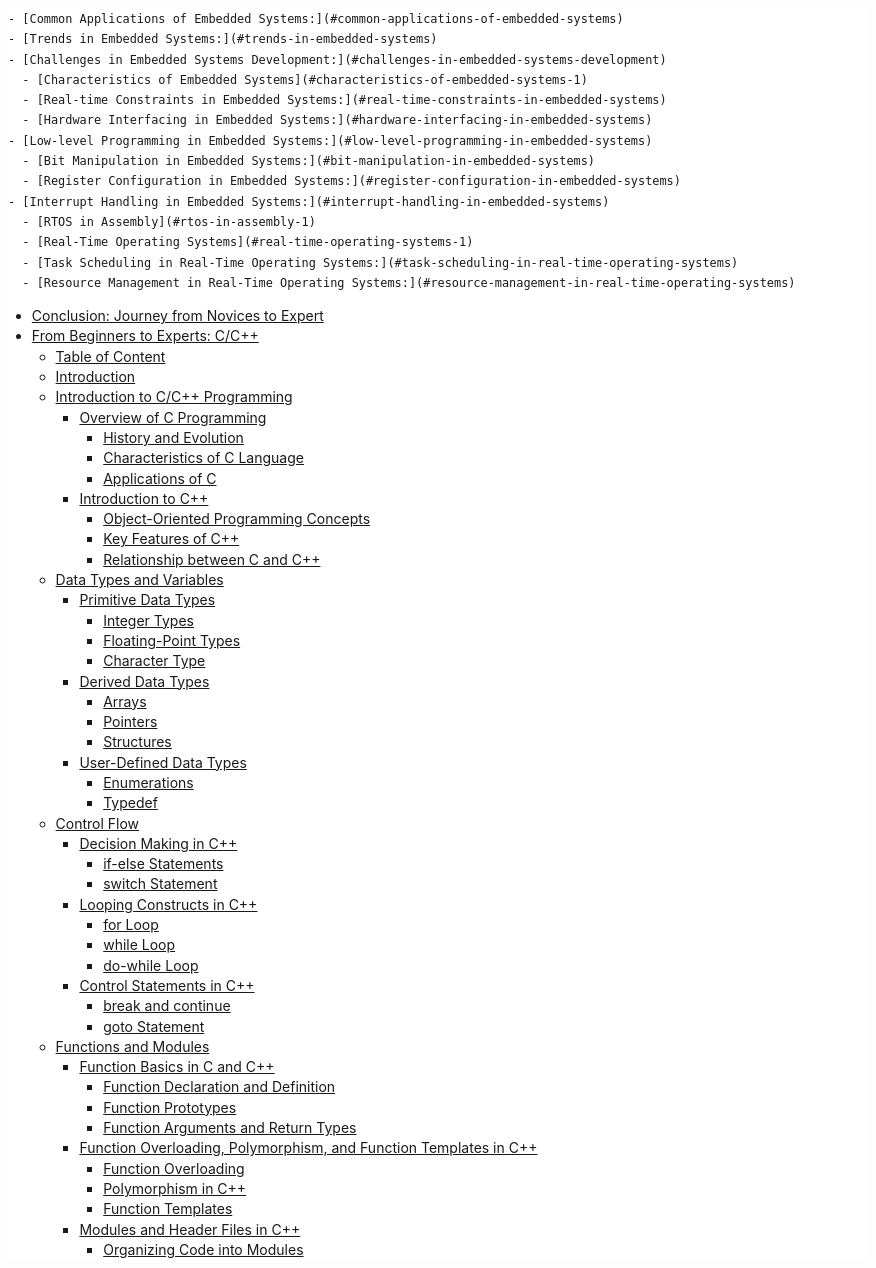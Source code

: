     - [Common Applications of Embedded Systems:](#common-applications-of-embedded-systems)
    - [Trends in Embedded Systems:](#trends-in-embedded-systems)
    - [Challenges in Embedded Systems Development:](#challenges-in-embedded-systems-development)
      - [Characteristics of Embedded Systems](#characteristics-of-embedded-systems-1)
      - [Real-time Constraints in Embedded Systems:](#real-time-constraints-in-embedded-systems)
      - [Hardware Interfacing in Embedded Systems:](#hardware-interfacing-in-embedded-systems)
    - [Low-level Programming in Embedded Systems:](#low-level-programming-in-embedded-systems)
      - [Bit Manipulation in Embedded Systems:](#bit-manipulation-in-embedded-systems)
      - [Register Configuration in Embedded Systems:](#register-configuration-in-embedded-systems)
    - [Interrupt Handling in Embedded Systems:](#interrupt-handling-in-embedded-systems)
      - [RTOS in Assembly](#rtos-in-assembly-1)
      - [Real-Time Operating Systems](#real-time-operating-systems-1)
      - [Task Scheduling in Real-Time Operating Systems:](#task-scheduling-in-real-time-operating-systems)
      - [Resource Management in Real-Time Operating Systems:](#resource-management-in-real-time-operating-systems)
  - [Conclusion: Journey from Novices to Expert](#conclusion-journey-from-novices-to-expert)
- [From Beginners to Experts: C/C++](#from-beginners-to-experts-cc)
  - [Table of Content](#table-of-content-2)
  - [Introduction](#introduction-1)
  - [Introduction to C/C++ Programming](#introduction-to-cc-programming)
    - [Overview of C Programming](#overview-of-c-programming)
      - [History and Evolution](#history-and-evolution)
      - [Characteristics of C Language](#characteristics-of-c-language)
      - [Applications of C](#applications-of-c)
    - [Introduction to C++](#introduction-to-c)
      - [Object-Oriented Programming Concepts](#object-oriented-programming-concepts)
      - [Key Features of C++](#key-features-of-c)
      - [Relationship between C and C++](#relationship-between-c-and-c)
  - [Data Types and Variables](#data-types-and-variables)
    - [Primitive Data Types](#primitive-data-types)
      - [Integer Types](#integer-types)
      - [Floating-Point Types](#floating-point-types)
      - [Character Type](#character-type)
    - [Derived Data Types](#derived-data-types)
      - [Arrays](#arrays)
      - [Pointers](#pointers)
      - [Structures](#structures)
    - [User-Defined Data Types](#user-defined-data-types)
      - [Enumerations](#enumerations)
      - [Typedef](#typedef)
  - [Control Flow](#control-flow)
    - [Decision Making in C++](#decision-making-in-c)
      - [if-else Statements](#if-else-statements)
      - [switch Statement](#switch-statement)
    - [Looping Constructs in C++](#looping-constructs-in-c)
      - [for Loop](#for-loop)
      - [while Loop](#while-loop)
      - [do-while Loop](#do-while-loop)
    - [Control Statements in C++](#control-statements-in-c)
      - [break and continue](#break-and-continue)
      - [goto Statement](#goto-statement)
  - [Functions and Modules](#functions-and-modules)
    - [Function Basics in C and C++](#function-basics-in-c-and-c)
      - [Function Declaration and Definition](#function-declaration-and-definition)
      - [Function Prototypes](#function-prototypes)
      - [Function Arguments and Return Types](#function-arguments-and-return-types)
    - [Function Overloading, Polymorphism, and Function Templates in C++](#function-overloading-polymorphism-and-function-templates-in-c)
      - [Function Overloading](#function-overloading)
      - [Polymorphism in C++](#polymorphism-in-c)
      - [Function Templates](#function-templates)
    - [Modules and Header Files in C++](#modules-and-header-files-in-c)
      - [Organizing Code into Modules](#organizing-code-into-modules)
